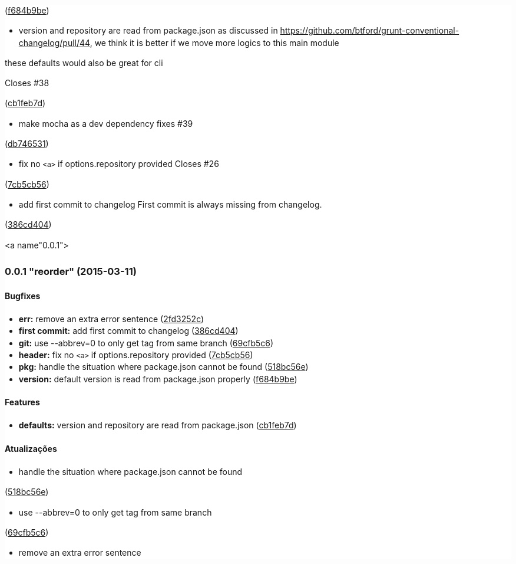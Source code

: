  ([f684b9be](https://github.com/diguinhorocks/schemaful/commit/f684b9be))
* version and repository are read from package.json
as discussed in https://github.com/btford/grunt-conventional-changelog/pull/44, we think it is better if we move more logics to this main module

these defaults would also be great for cli

Closes #38

 ([cb1feb7d](https://github.com/diguinhorocks/schemaful/commit/cb1feb7d))
* make mocha as a dev dependency
fixes #39

 ([db746531](https://github.com/diguinhorocks/schemaful/commit/db746531))
* fix no `<a>` if options.repository provided
Closes #26

 ([7cb5cb56](https://github.com/diguinhorocks/schemaful/commit/7cb5cb56))
* add first commit to changelog
First commit is always missing from changelog.

 ([386cd404](https://github.com/diguinhorocks/schemaful/commit/386cd404))


<a name"0.0.1"></a>
### 0.0.1 "reorder" (2015-03-11)


#### Bugfixes

* **err:** remove an extra error sentence ([2fd3252c](https://github.com/diguinhorocks/schemaful/commit/2fd3252c))
* **first commit:** add first commit to changelog ([386cd404](https://github.com/diguinhorocks/schemaful/commit/386cd404))
* **git:** use --abbrev=0 to only get tag from same branch ([69cfb5c6](https://github.com/diguinhorocks/schemaful/commit/69cfb5c6))
* **header:** fix no `<a>` if options.repository provided ([7cb5cb56](https://github.com/diguinhorocks/schemaful/commit/7cb5cb56))
* **pkg:** handle the situation where package.json cannot be found ([518bc56e](https://github.com/diguinhorocks/schemaful/commit/518bc56e))
* **version:** default version is read from package.json properly ([f684b9be](https://github.com/diguinhorocks/schemaful/commit/f684b9be))


#### Features

* **defaults:** version and repository are read from package.json ([cb1feb7d](https://github.com/diguinhorocks/schemaful/commit/cb1feb7d))


#### Atualizações

* handle the situation where package.json cannot be found

 ([518bc56e](https://github.com/diguinhorocks/schemaful/commit/518bc56e))
* use --abbrev=0 to only get tag from same branch

 ([69cfb5c6](https://github.com/diguinhorocks/schemaful/commit/69cfb5c6))
* remove an extra error sentence

